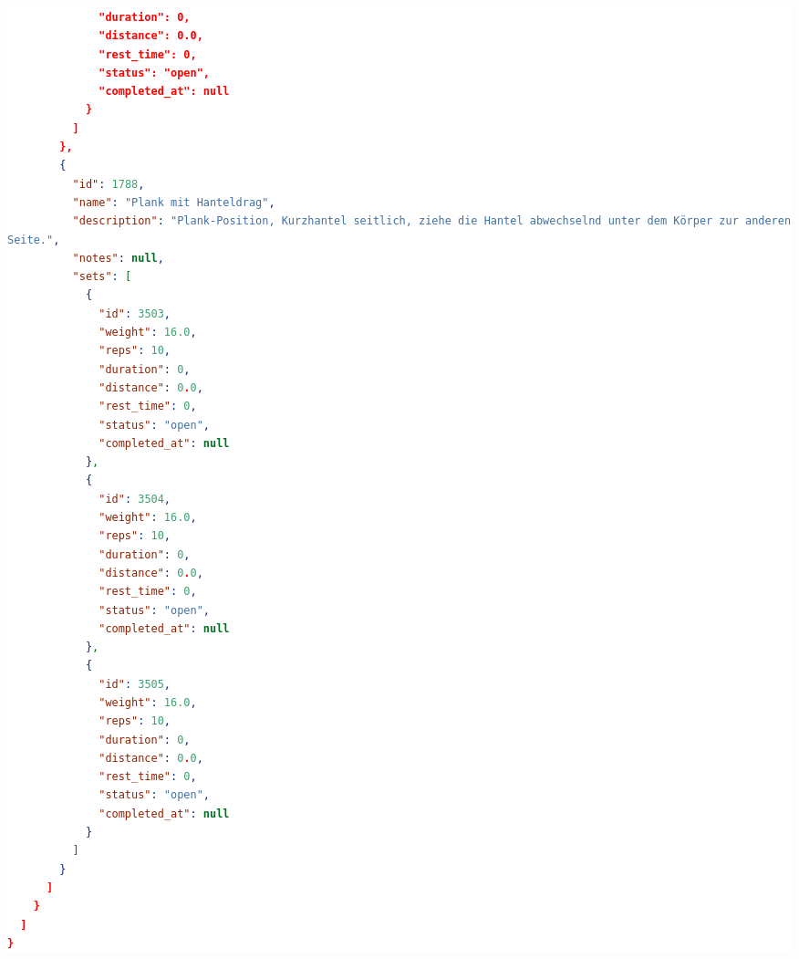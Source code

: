 ```json
              "duration": 0,
              "distance": 0.0,
              "rest_time": 0,
              "status": "open",
              "completed_at": null
            }
          ]
        },
        {
          "id": 1788,
          "name": "Plank mit Hanteldrag",
          "description": "Plank-Position, Kurzhantel seitlich, ziehe die Hantel abwechselnd unter dem Körper zur anderen Seite.",
          "notes": null,
          "sets": [
            {
              "id": 3503,
              "weight": 16.0,
              "reps": 10,
              "duration": 0,
              "distance": 0.0,
              "rest_time": 0,
              "status": "open",
              "completed_at": null
            },
            {
              "id": 3504,
              "weight": 16.0,
              "reps": 10,
              "duration": 0,
              "distance": 0.0,
              "rest_time": 0,
              "status": "open",
              "completed_at": null
            },
            {
              "id": 3505,
              "weight": 16.0,
              "reps": 10,
              "duration": 0,
              "distance": 0.0,
              "rest_time": 0,
              "status": "open",
              "completed_at": null
            }
          ]
        }
      ]
    }
  ]
}
```
